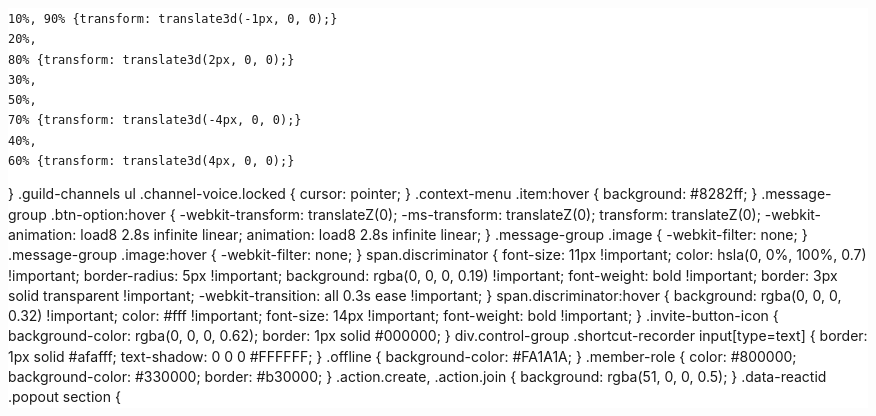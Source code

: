     10%, 90% {transform: translate3d(-1px, 0, 0);}
    20%,
    80% {transform: translate3d(2px, 0, 0);}
    30%,
    50%,
    70% {transform: translate3d(-4px, 0, 0);}
    40%,
    60% {transform: translate3d(4px, 0, 0);}
}
.guild-channels ul .channel-voice.locked {
    cursor: pointer;
}
.context-menu .item:hover {
    background: #8282ff;
}
.message-group .btn-option:hover {
    -webkit-transform: translateZ(0);
    -ms-transform: translateZ(0);
    transform: translateZ(0);
    -webkit-animation: load8 2.8s infinite linear;
    animation: load8 2.8s infinite linear;
}
.message-group .image {
    -webkit-filter: none;
}
.message-group .image:hover {
    -webkit-filter: none;
}
span.discriminator {
    font-size: 11px !important;
    color: hsla(0, 0%, 100%, 0.7) !important;
    border-radius: 5px !important;
    background: rgba(0, 0, 0, 0.19) !important;
    font-weight: bold !important;
    border: 3px solid transparent !important;
    -webkit-transition: all 0.3s ease !important;
}
span.discriminator:hover {
    background: rgba(0, 0, 0, 0.32) !important;
    color: #fff !important;
    font-size: 14px !important;
    font-weight: bold !important;
}
.invite-button-icon {
   background-color: rgba(0, 0, 0, 0.62);
    border: 1px solid #000000;
}
div.control-group .shortcut-recorder input[type=text] {
    border: 1px solid #afafff;
    text-shadow: 0 0 0 #FFFFFF;
}
.offline {
    background-color: #FA1A1A;
} 
.member-role {
    color: #800000;
    background-color: #330000;
    border: #b30000;
}
.action.create,
.action.join {
    background: rgba(51, 0, 0, 0.5);
}
.data-reactid .popout section {